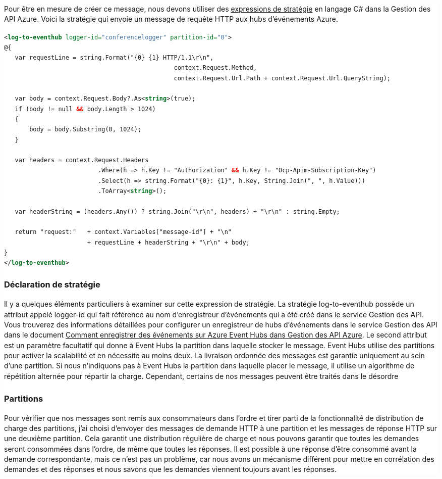 Pour être en mesure de créer ce message, nous devons utiliser des [expressions de stratégie](/azure/api-management/api-management-policy-expressions) en langage C# dans la Gestion des API Azure. Voici la stratégie qui envoie un message de requête HTTP aux hubs d’événements Azure.

```xml
<log-to-eventhub logger-id="conferencelogger" partition-id="0">
@{
   var requestLine = string.Format("{0} {1} HTTP/1.1\r\n",
                                               context.Request.Method,
                                               context.Request.Url.Path + context.Request.Url.QueryString);

   var body = context.Request.Body?.As<string>(true);
   if (body != null && body.Length > 1024)
   {
       body = body.Substring(0, 1024);
   }

   var headers = context.Request.Headers
                          .Where(h => h.Key != "Authorization" && h.Key != "Ocp-Apim-Subscription-Key")
                          .Select(h => string.Format("{0}: {1}", h.Key, String.Join(", ", h.Value)))
                          .ToArray<string>();

   var headerString = (headers.Any()) ? string.Join("\r\n", headers) + "\r\n" : string.Empty;

   return "request:"   + context.Variables["message-id"] + "\n"
                       + requestLine + headerString + "\r\n" + body;
}
</log-to-eventhub>
```

### <a name="policy-declaration"></a>Déclaration de stratégie
Il y a quelques éléments particuliers à examiner sur cette expression de stratégie. La stratégie log-to-eventhub possède un attribut appelé logger-id qui fait référence au nom d’enregistreur d’événements qui a été créé dans le service Gestion des API. Vous trouverez des informations détaillées pour configurer un enregistreur de hubs d’événements dans le service Gestion des API dans le document [Comment enregistrer des événements sur Azure Event Hubs dans Gestion des API Azure](api-management-howto-log-event-hubs.md). Le second attribut est un paramètre facultatif qui donne à Event Hubs la partition dans laquelle stocker le message. Event Hubs utilise des partitions pour activer la scalabilité et en nécessite au moins deux. La livraison ordonnée des messages est garantie uniquement au sein d’une partition. Si nous n’indiquons pas à Event Hubs la partition dans laquelle placer le message, il utilise un algorithme de répétition alternée pour répartir la charge. Cependant, certains de nos messages peuvent être traités dans le désordre

### <a name="partitions"></a>Partitions
Pour vérifier que nos messages sont remis aux consommateurs dans l’ordre et tirer parti de la fonctionnalité de distribution de charge des partitions, j’ai choisi d’envoyer des messages de demande HTTP à une partition et les messages de réponse HTTP sur une deuxième partition. Cela garantit une distribution régulière de charge et nous pouvons garantir que toutes les demandes seront consommées dans l’ordre, de même que toutes les réponses. Il est possible à une réponse d’être consommé avant la demande correspondante, mais ce n’est pas un problème, car nous avons un mécanisme différent pour mettre en corrélation des demandes et des réponses et nous savons que les demandes viennent toujours avant les réponses.
